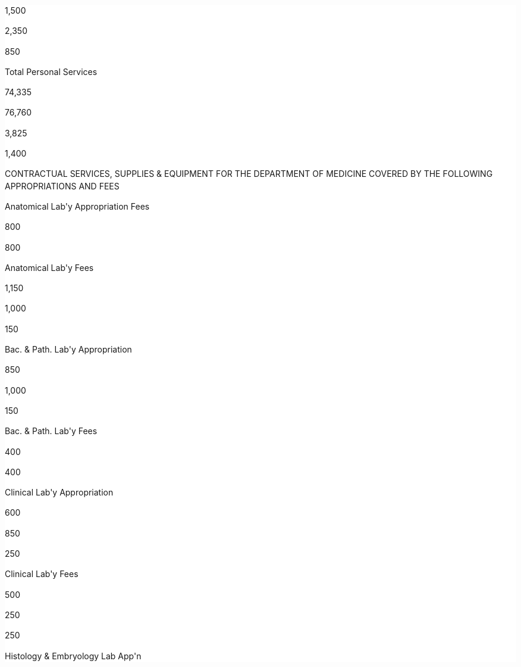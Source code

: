 1,500

2,350

850

Total Personal Services

74,335

76,760

3,825

1,400

CONTRACTUAL SERVICES, SUPPLIES & EQUIPMENT FOR THE DEPARTMENT OF MEDICINE COVERED BY THE FOLLOWING APPROPRIATIONS AND FEES

Anatomical Lab'y Appropriation Fees

800

800

Anatomical Lab'y Fees

1,150

1,000

150

Bac. & Path. Lab'y Appropriation

850

1,000

150

Bac. & Path. Lab'y Fees

400

400

Clinical Lab'y Appropriation

600

850

250

Clinical Lab'y Fees

500

250

250

Histology & Embryology Lab App'n
